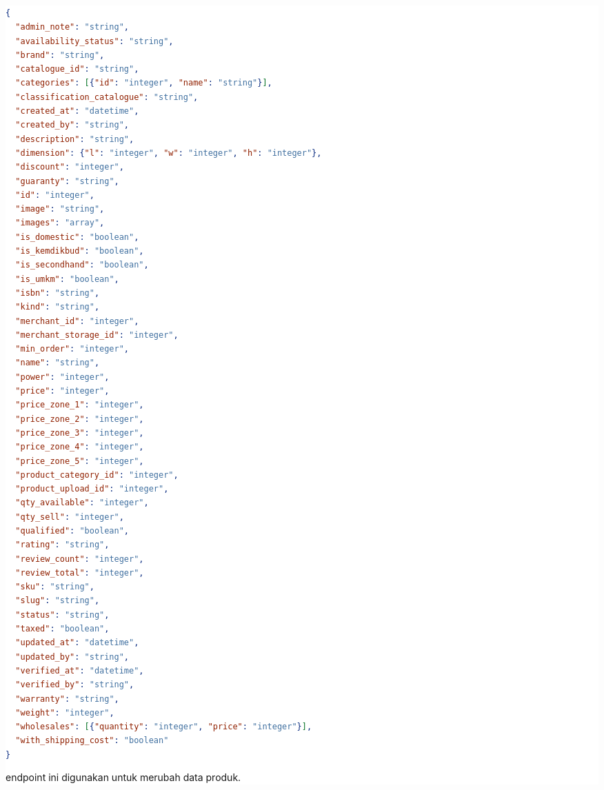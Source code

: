 ```json
{
  "admin_note": "string",
  "availability_status": "string",
  "brand": "string",
  "catalogue_id": "string",
  "categories": [{"id": "integer", "name": "string"}],
  "classification_catalogue": "string",
  "created_at": "datetime",
  "created_by": "string",
  "description": "string",
  "dimension": {"l": "integer", "w": "integer", "h": "integer"},
  "discount": "integer",
  "guaranty": "string",
  "id": "integer",
  "image": "string",
  "images": "array",
  "is_domestic": "boolean",
  "is_kemdikbud": "boolean",
  "is_secondhand": "boolean",
  "is_umkm": "boolean",
  "isbn": "string",
  "kind": "string",
  "merchant_id": "integer",
  "merchant_storage_id": "integer",
  "min_order": "integer",
  "name": "string",
  "power": "integer",
  "price": "integer",
  "price_zone_1": "integer",
  "price_zone_2": "integer",
  "price_zone_3": "integer",
  "price_zone_4": "integer",
  "price_zone_5": "integer",
  "product_category_id": "integer",
  "product_upload_id": "integer",
  "qty_available": "integer",
  "qty_sell": "integer",
  "qualified": "boolean",
  "rating": "string",
  "review_count": "integer",
  "review_total": "integer",
  "sku": "string",
  "slug": "string",
  "status": "string",
  "taxed": "boolean",
  "updated_at": "datetime",
  "updated_by": "string",
  "verified_at": "datetime",
  "verified_by": "string",
  "warranty": "string",
  "weight": "integer",
  "wholesales": [{"quantity": "integer", "price": "integer"}],
  "with_shipping_cost": "boolean"
}

```
endpoint ini digunakan untuk merubah data produk.
